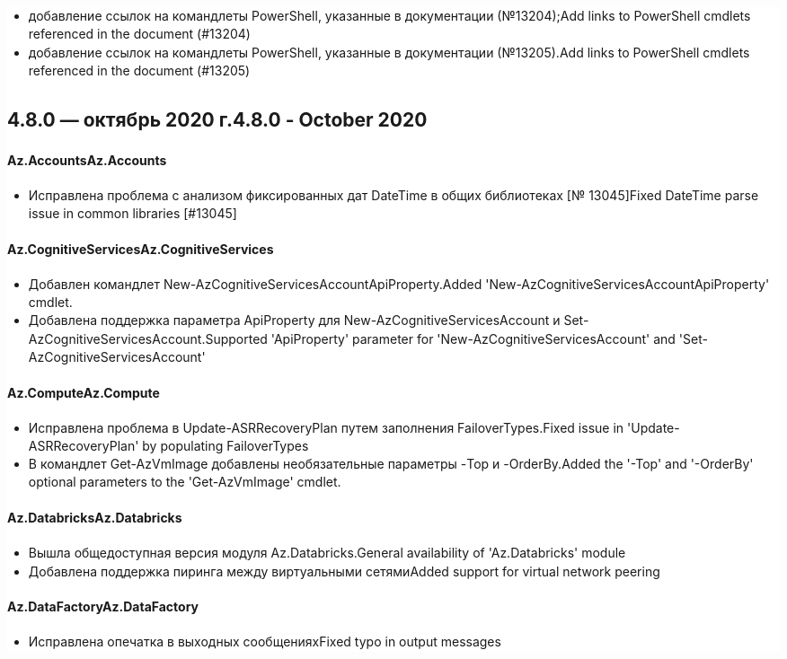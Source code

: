   * <span data-ttu-id="4b413-420">добавление ссылок на командлеты PowerShell, указанные в документации (№13204);</span><span class="sxs-lookup"><span data-stu-id="4b413-420">Add links to PowerShell cmdlets referenced in the document (#13204)</span></span>
  * <span data-ttu-id="4b413-421">добавление ссылок на командлеты PowerShell, указанные в документации (№13205).</span><span class="sxs-lookup"><span data-stu-id="4b413-421">Add links to PowerShell cmdlets referenced in the document (#13205)</span></span>

## <a name="480---october-2020"></a><span data-ttu-id="4b413-422">4.8.0 — октябрь 2020 г.</span><span class="sxs-lookup"><span data-stu-id="4b413-422">4.8.0 - October 2020</span></span>
#### <a name="azaccounts"></a><span data-ttu-id="4b413-423">Az.Accounts</span><span class="sxs-lookup"><span data-stu-id="4b413-423">Az.Accounts</span></span>
* <span data-ttu-id="4b413-424">Исправлена проблема с анализом фиксированных дат DateTime в общих библиотеках [№ 13045]</span><span class="sxs-lookup"><span data-stu-id="4b413-424">Fixed DateTime parse issue in common libraries [#13045]</span></span>

#### <a name="azcognitiveservices"></a><span data-ttu-id="4b413-425">Az.CognitiveServices</span><span class="sxs-lookup"><span data-stu-id="4b413-425">Az.CognitiveServices</span></span>
* <span data-ttu-id="4b413-426">Добавлен командлет New-AzCognitiveServicesAccountApiProperty.</span><span class="sxs-lookup"><span data-stu-id="4b413-426">Added 'New-AzCognitiveServicesAccountApiProperty' cmdlet.</span></span>
* <span data-ttu-id="4b413-427">Добавлена поддержка параметра ApiProperty для New-AzCognitiveServicesAccount и Set-AzCognitiveServicesAccount.</span><span class="sxs-lookup"><span data-stu-id="4b413-427">Supported 'ApiProperty' parameter for 'New-AzCognitiveServicesAccount' and 'Set-AzCognitiveServicesAccount'</span></span>

#### <a name="azcompute"></a><span data-ttu-id="4b413-428">Az.Compute</span><span class="sxs-lookup"><span data-stu-id="4b413-428">Az.Compute</span></span>
* <span data-ttu-id="4b413-429">Исправлена проблема в Update-ASRRecoveryPlan путем заполнения FailoverTypes.</span><span class="sxs-lookup"><span data-stu-id="4b413-429">Fixed issue in 'Update-ASRRecoveryPlan' by populating FailoverTypes</span></span>
* <span data-ttu-id="4b413-430">В командлет Get-AzVmImage добавлены необязательные параметры -Top и -OrderBy.</span><span class="sxs-lookup"><span data-stu-id="4b413-430">Added the '-Top' and '-OrderBy' optional parameters to the 'Get-AzVmImage' cmdlet.</span></span> 

#### <a name="azdatabricks"></a><span data-ttu-id="4b413-431">Az.Databricks</span><span class="sxs-lookup"><span data-stu-id="4b413-431">Az.Databricks</span></span>
* <span data-ttu-id="4b413-432">Вышла общедоступная версия модуля Az.Databricks.</span><span class="sxs-lookup"><span data-stu-id="4b413-432">General availability of 'Az.Databricks' module</span></span>
* <span data-ttu-id="4b413-433">Добавлена поддержка пиринга между виртуальными сетями</span><span class="sxs-lookup"><span data-stu-id="4b413-433">Added support for virtual network peering</span></span>

#### <a name="azdatafactory"></a><span data-ttu-id="4b413-434">Az.DataFactory</span><span class="sxs-lookup"><span data-stu-id="4b413-434">Az.DataFactory</span></span>
* <span data-ttu-id="4b413-435">Исправлена опечатка в выходных сообщениях</span><span class="sxs-lookup"><span data-stu-id="4b413-435">Fixed typo in output messages</span></span>
